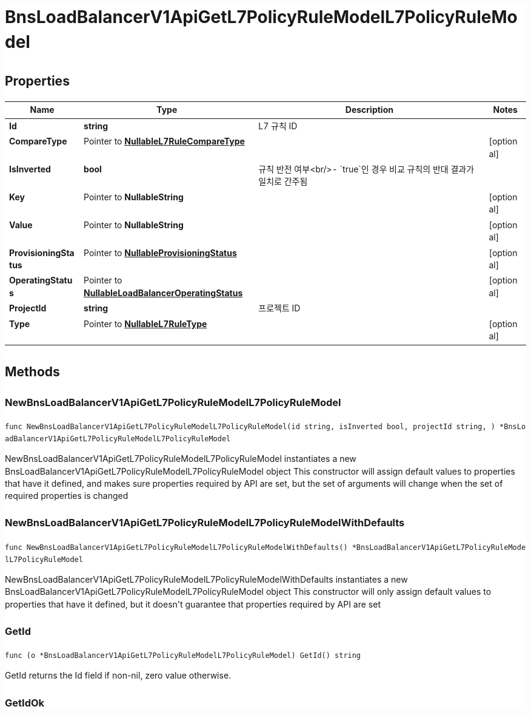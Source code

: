 # BnsLoadBalancerV1ApiGetL7PolicyRuleModelL7PolicyRuleModel

## Properties

Name | Type | Description | Notes
------------ | ------------- | ------------- | -------------
**Id** | **string** | L7 규칙 ID | 
**CompareType** | Pointer to [**NullableL7RuleCompareType**](L7RuleCompareType.md) |  | [optional] 
**IsInverted** | **bool** | 규칙 반전 여부&lt;br/&gt;- &#x60;true&#x60;인 경우 비교 규칙의 반대 결과가 일치로 간주됨 | 
**Key** | Pointer to **NullableString** |  | [optional] 
**Value** | Pointer to **NullableString** |  | [optional] 
**ProvisioningStatus** | Pointer to [**NullableProvisioningStatus**](ProvisioningStatus.md) |  | [optional] 
**OperatingStatus** | Pointer to [**NullableLoadBalancerOperatingStatus**](LoadBalancerOperatingStatus.md) |  | [optional] 
**ProjectId** | **string** | 프로젝트 ID | 
**Type** | Pointer to [**NullableL7RuleType**](L7RuleType.md) |  | [optional] 

## Methods

### NewBnsLoadBalancerV1ApiGetL7PolicyRuleModelL7PolicyRuleModel

`func NewBnsLoadBalancerV1ApiGetL7PolicyRuleModelL7PolicyRuleModel(id string, isInverted bool, projectId string, ) *BnsLoadBalancerV1ApiGetL7PolicyRuleModelL7PolicyRuleModel`

NewBnsLoadBalancerV1ApiGetL7PolicyRuleModelL7PolicyRuleModel instantiates a new BnsLoadBalancerV1ApiGetL7PolicyRuleModelL7PolicyRuleModel object
This constructor will assign default values to properties that have it defined,
and makes sure properties required by API are set, but the set of arguments
will change when the set of required properties is changed

### NewBnsLoadBalancerV1ApiGetL7PolicyRuleModelL7PolicyRuleModelWithDefaults

`func NewBnsLoadBalancerV1ApiGetL7PolicyRuleModelL7PolicyRuleModelWithDefaults() *BnsLoadBalancerV1ApiGetL7PolicyRuleModelL7PolicyRuleModel`

NewBnsLoadBalancerV1ApiGetL7PolicyRuleModelL7PolicyRuleModelWithDefaults instantiates a new BnsLoadBalancerV1ApiGetL7PolicyRuleModelL7PolicyRuleModel object
This constructor will only assign default values to properties that have it defined,
but it doesn't guarantee that properties required by API are set

### GetId

`func (o *BnsLoadBalancerV1ApiGetL7PolicyRuleModelL7PolicyRuleModel) GetId() string`

GetId returns the Id field if non-nil, zero value otherwise.

### GetIdOk

